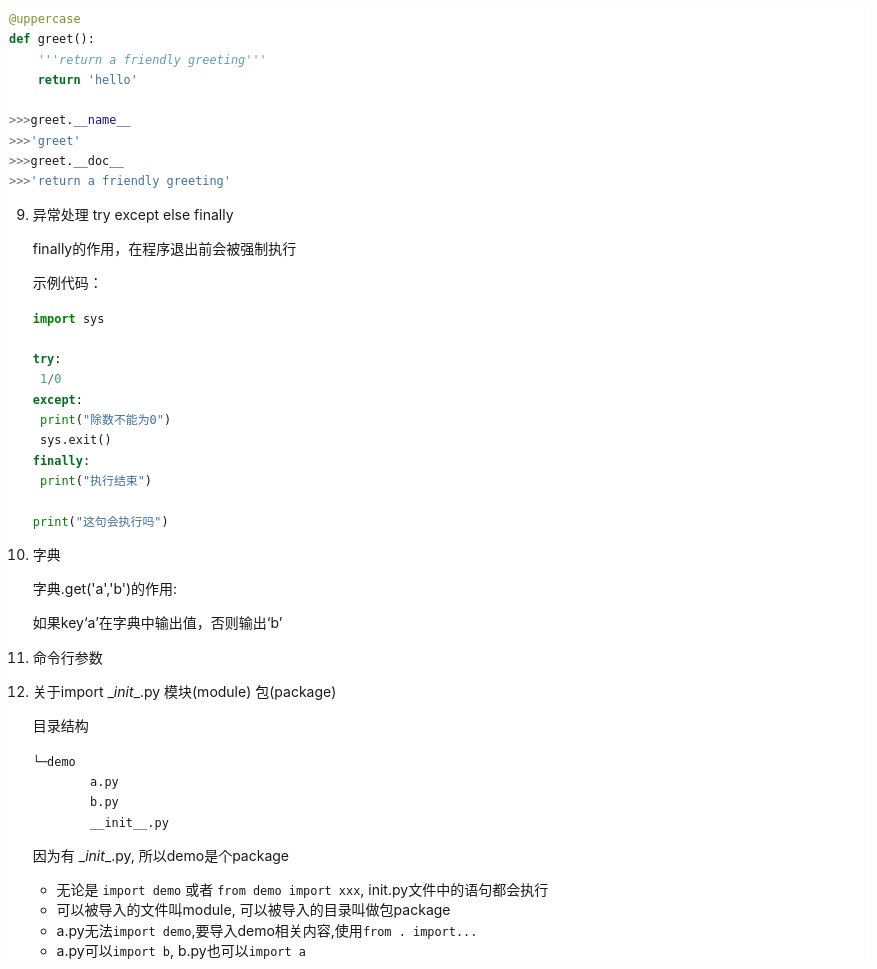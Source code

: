    

   ```python
   @uppercase
   def greet():
       '''return a friendly greeting'''
       return 'hello'
   
   >>>greet.__name__
   >>>'greet'
   >>>greet.__doc__
   >>>'return a friendly greeting'
   ```

9. 异常处理 try except else finally

   finally的作用，在程序退出前会被强制执行

   示例代码：

   ```python
   import sys
   
   try:
   	1/0
   except:
   	print("除数不能为0")
   	sys.exit()
   finally:
   	print("执行结束")
   	
   print("这句会执行吗")
   ```

10. 字典

    字典.get('a','b')的作用:

    如果key‘a’在字典中输出值，否则输出‘b’

11. 命令行参数

12. 关于import \__init__.py 模块(module) 包(package)

    目录结构

    ```
    └─demo
            a.py
            b.py
            __init__.py
    ```

     因为有 \__init__.py, 所以demo是个package
    
    - 无论是 `import demo` 或者 `from demo import xxx`, init.py文件中的语句都会执行
    - 可以被导入的文件叫module, 可以被导入的目录叫做包package
    - a.py无法`import demo`,要导入demo相关内容,使用`from . import...`
    - a.py可以`import b`, b.py也可以`import a`
    